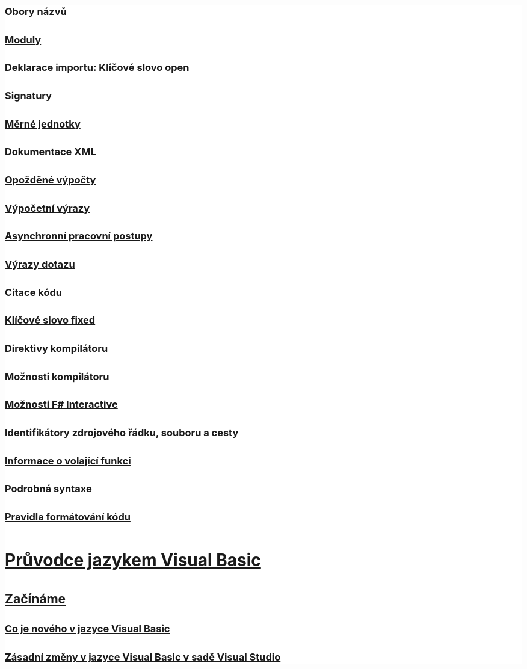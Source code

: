 ### [Obory názvů](fsharp/language-reference/namespaces.md)
### [Moduly](fsharp/language-reference/modules.md)
### [Deklarace importu: Klíčové slovo open](fsharp/language-reference/import-declarations-the-open-keyword.md)
### [Signatury](fsharp/language-reference/signatures.md)
### [Měrné jednotky](fsharp/language-reference/units-of-measure.md)
### [Dokumentace XML](fsharp/language-reference/xml-documentation.md)
### [Opožděné výpočty](fsharp/language-reference/lazy-computations.md)
### [Výpočetní výrazy](fsharp/language-reference/computation-expressions.md)
### [Asynchronní pracovní postupy](fsharp/language-reference/asynchronous-workflows.md)
### [Výrazy dotazu](fsharp/language-reference/query-expressions.md)
### [Citace kódu](fsharp/language-reference/code-quotations.md)
### [Klíčové slovo fixed](fsharp/language-reference/fixed.md)
### [Direktivy kompilátoru](fsharp/language-reference/compiler-directives.md)
### [Možnosti kompilátoru](fsharp/language-reference/compiler-options.md)
### [Možnosti F# Interactive](fsharp/language-reference/fsharp-interactive-options.md)
### [Identifikátory zdrojového řádku, souboru a cesty](fsharp/language-reference/source-line-file-path-identifiers.md)
### [Informace o volající funkci](fsharp/language-reference/caller-information.md)
### [Podrobná syntaxe](fsharp/language-reference/verbose-syntax.md)
### [Pravidla formátování kódu](fsharp/language-reference/code-formatting-guidelines.md)



# [Průvodce jazykem Visual Basic](visual-basic/index.md)
## [Začínáme](visual-basic/getting-started/index.md)
### [Co je nového v jazyce Visual Basic](visual-basic/getting-started/whats-new.md)
### [Zásadní změny v jazyce Visual Basic v sadě Visual Studio](visual-basic/getting-started/breaking-changes-in-visual-studio.md)